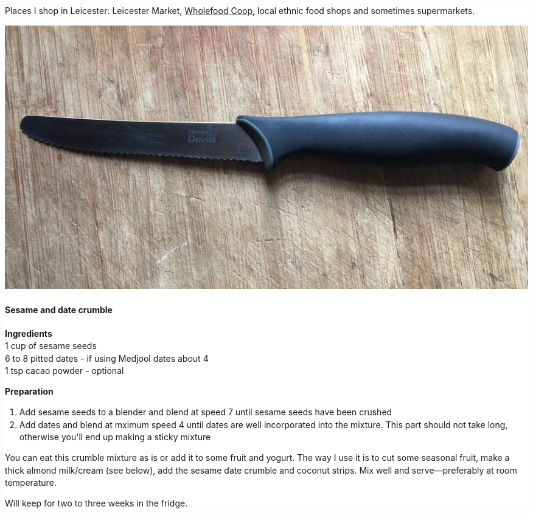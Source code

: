 Places I shop in Leicester: Leicester Market, [Wholefood Coop](http://www.wholefoodcoop.co.uk), local ethnic food shops and sometimes supermarkets.


![kitchen devil knife](/img/kitchen-devil-knife.jpg)


#### Sesame and date crumble

**Ingredients**  
1 cup of sesame seeds  
6 to 8 pitted dates - if using Medjool dates about 4  
1 tsp cacao powder - optional 

**Preparation** 

1. Add sesame seeds to a blender and blend at speed 7 until sesame seeds have been crushed 
2. Add dates and blend at mximum speed 4 until dates are well incorporated into the mixture. This part should not take long, otherwise you'll end up making a sticky mixture

You can eat this crumble mixture as is or add it to some fruit and yogurt. The way I use it is to cut some seasonal fruit, make a thick almond milk/cream (see below), add the sesame date crumble and coconut strips. Mix well and serve—preferably at room temperature.

Will keep for two to three weeks in the fridge.
